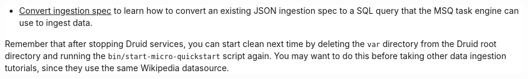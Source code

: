 * [Convert ingestion spec](../multi-stage-query/msq-tutorial-convert-ingest-spec.md) to learn how to convert an existing JSON ingestion spec to a SQL query that the MSQ task engine can use to ingest data.

Remember that after stopping Druid services, you can start clean next time by deleting the `var` directory from the Druid root directory and running the `bin/start-micro-quickstart` script again. You may want to do this before taking other data ingestion tutorials, since they use the same Wikipedia datasource.